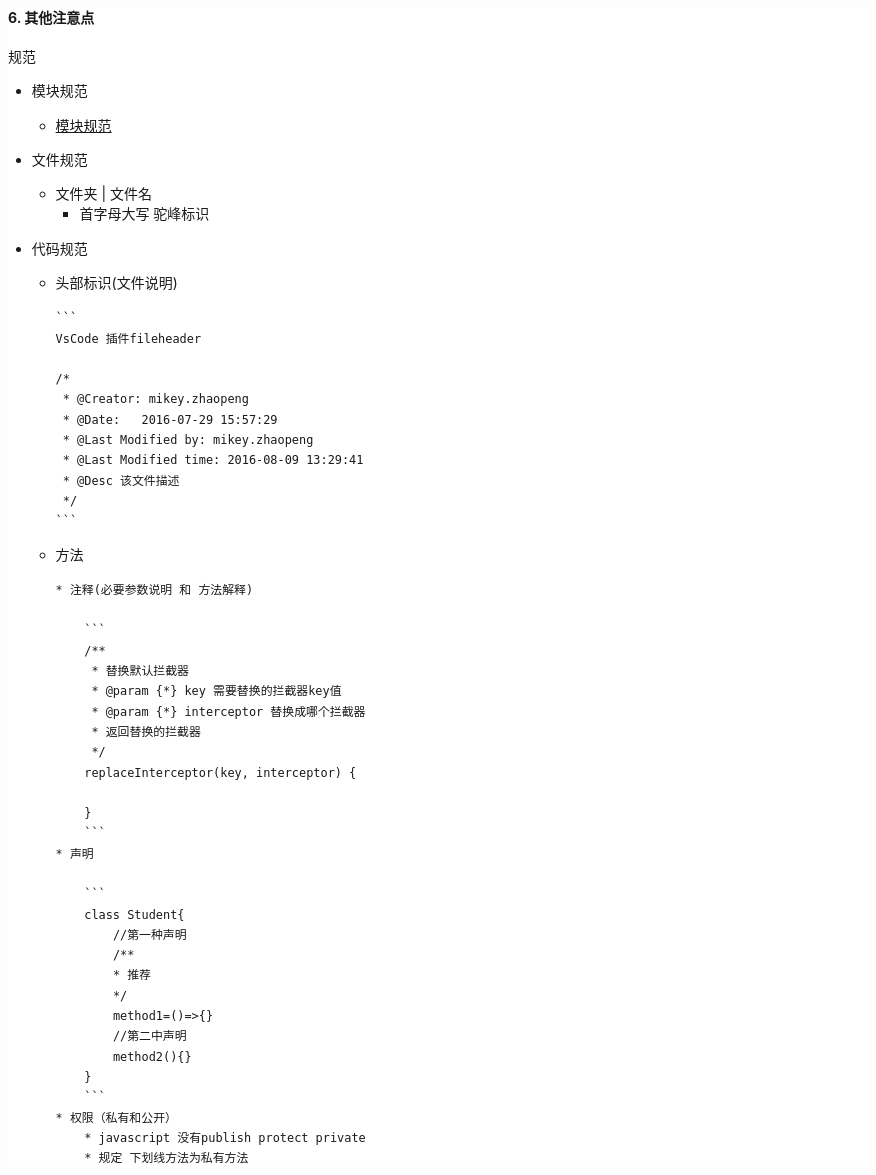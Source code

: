 


#### 6. 其他注意点
 规范

* 模块规范
	* [模块规范](./模块设计规范.md)
	
* 文件规范
	* 文件夹 | 文件名
		* 首字母大写 驼峰标识
	
* 代码规范
  * 头部标识(文件说明)

	  	```
	  	VsCode 插件fileheader
	  	
	  	/*
	  	 * @Creator: mikey.zhaopeng
	  	 * @Date:   2016-07-29 15:57:29
	  	 * @Last Modified by: mikey.zhaopeng
	  	 * @Last Modified time: 2016-08-09 13:29:41
	  	 * @Desc 该文件描述
	  	 */
	  	```
  	
  * 方法
  
	  	* 注释(必要参数说明 和 方法解释)
	  	
	  		```
	  		/**
	  	     * 替换默认拦截器
	  	     * @param {*} key 需要替换的拦截器key值
	  	     * @param {*} interceptor 替换成哪个拦截器
	  	     * 返回替换的拦截器
	  	     */
	  	    replaceInterceptor(key, interceptor) {
	  	    
	  	    }
	  		```
	  	* 声明
	  	
	  		```
	  		class Student{
	  			//第一种声明
	  			/**
	  			* 推荐
	  			*/
	  			method1=()=>{}
	  			//第二中声明
	  			method2(){}
	  		}
	  		```
	  	* 权限（私有和公开）
	  		* javascript 没有publish protect private
	  		* 规定 下划线方法为私有方法
	  		